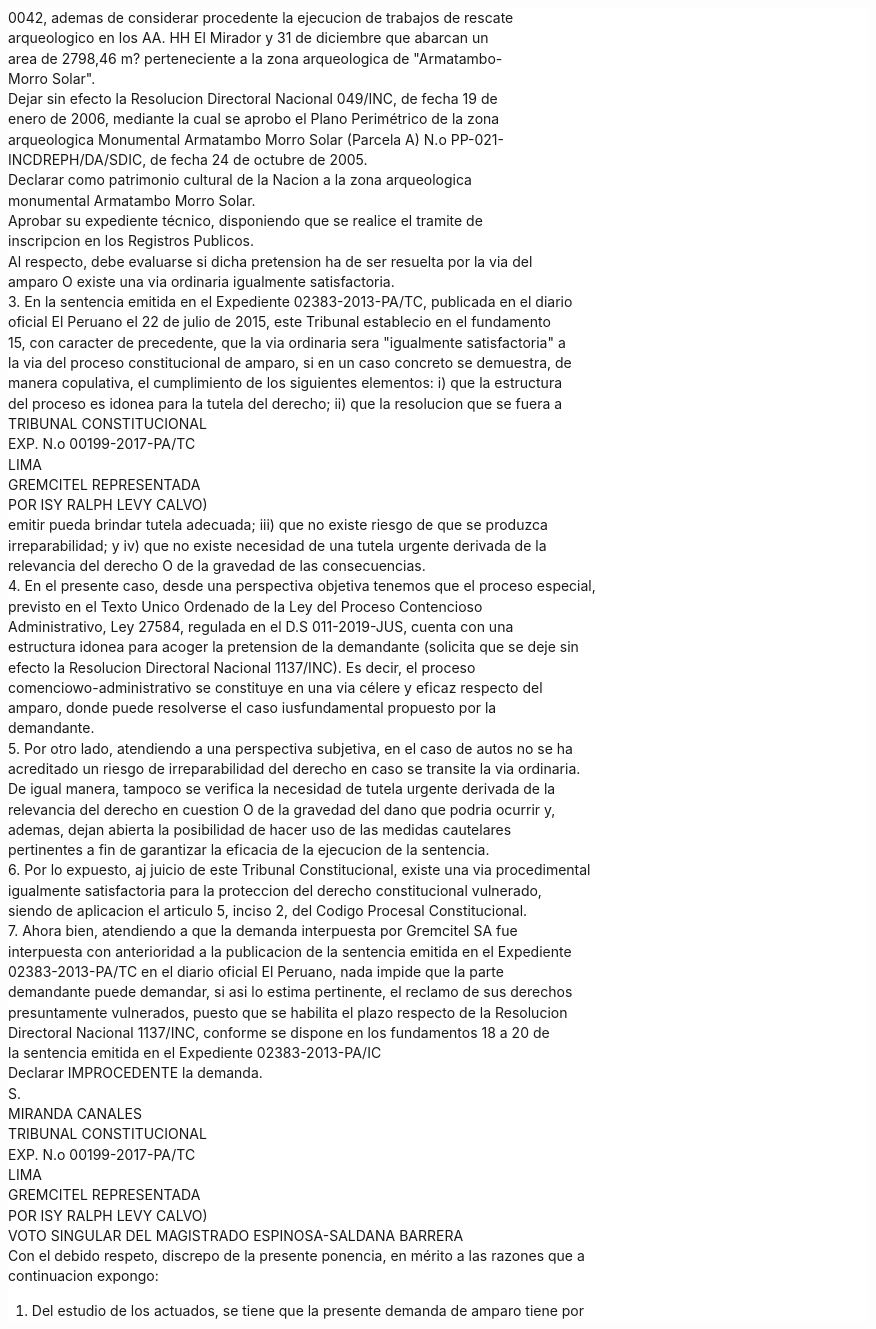 0042, ademas de considerar procedente la ejecucion de trabajos de rescate  
arqueologico en los AA. HH El Mirador y 31 de diciembre que abarcan un  
area de 2798,46 m? perteneciente a la zona arqueologica de "Armatambo-  
Morro Solar".  
Dejar sin efecto la Resolucion Directoral Nacional 049/INC, de fecha 19 de  
enero de 2006, mediante la cual se aprobo el Plano Perimétrico de la zona  
arqueologica Monumental Armatambo Morro Solar (Parcela A) N.o PP-021-  
INCDREPH/DA/SDIC, de fecha 24 de octubre de 2005.  
Declarar como patrimonio cultural de la Nacion a la zona arqueologica  
monumental Armatambo Morro Solar.  
Aprobar su expediente técnico, disponiendo que se realice el tramite de  
inscripcion en los Registros Publicos.  
Al respecto, debe evaluarse si dicha pretension ha de ser resuelta por la via del  
amparo O existe una via ordinaria igualmente satisfactoria.  
3. En la sentencia emitida en el Expediente 02383-2013-PA/TC, publicada en el diario  
oficial El Peruano el 22 de julio de 2015, este Tribunal establecio en el fundamento  
15, con caracter de precedente, que la via ordinaria sera "igualmente satisfactoria" a  
la via del proceso constitucional de amparo, si en un caso concreto se demuestra, de  
manera copulativa, el cumplimiento de los siguientes elementos: i) que la estructura  
del proceso es idonea para la tutela del derecho; ii) que la resolucion que se fuera a  
TRIBUNAL CONSTITUCIONAL  
EXP. N.o 00199-2017-PA/TC  
LIMA  
GREMCITEL REPRESENTADA  
POR ISY RALPH LEVY CALVO)  
emitir pueda brindar tutela adecuada; iii) que no existe riesgo de que se produzca  
irreparabilidad; y iv) que no existe necesidad de una tutela urgente derivada de la  
relevancia del derecho O de la gravedad de las consecuencias.  
4. En el presente caso, desde una perspectiva objetiva tenemos que el proceso especial,  
previsto en el Texto Unico Ordenado de la Ley del Proceso Contencioso  
Administrativo, Ley 27584, regulada en el D.S 011-2019-JUS, cuenta con una  
estructura idonea para acoger la pretension de la demandante (solicita que se deje sin  
efecto la Resolucion Directoral Nacional 1137/INC). Es decir, el proceso  
comenciowo-administrativo se constituye en una via célere y eficaz respecto del  
amparo, donde puede resolverse el caso iusfundamental propuesto por la  
demandante.  
5. Por otro lado, atendiendo a una perspectiva subjetiva, en el caso de autos no se ha  
acreditado un riesgo de irreparabilidad del derecho en caso se transite la via ordinaria.  
De igual manera, tampoco se verifica la necesidad de tutela urgente derivada de la  
relevancia del derecho en cuestion O de la gravedad del dano que podria ocurrir y,  
ademas, dejan abierta la posibilidad de hacer uso de las medidas cautelares  
pertinentes a fin de garantizar la eficacia de la ejecucion de la sentencia.  
6. Por lo expuesto, aj juicio de este Tribunal Constitucional, existe una via procedimental  
igualmente satisfactoria para la proteccion del derecho constitucional vulnerado,  
siendo de aplicacion el articulo 5, inciso 2, del Codigo Procesal Constitucional.  
7. Ahora bien, atendiendo a que la demanda interpuesta por Gremcitel SA fue  
interpuesta con anterioridad a la publicacion de la sentencia emitida en el Expediente  
02383-2013-PA/TC en el diario oficial El Peruano, nada impide que la parte  
demandante puede demandar, si asi lo estima pertinente, el reclamo de sus derechos  
presuntamente vulnerados, puesto que se habilita el plazo respecto de la Resolucion  
Directoral Nacional 1137/INC, conforme se dispone en los fundamentos 18 a 20 de  
la sentencia emitida en el Expediente 02383-2013-PA/IC  
Declarar IMPROCEDENTE la demanda.  
S.  
MIRANDA CANALES  
TRIBUNAL CONSTITUCIONAL  
EXP. N.o 00199-2017-PA/TC  
LIMA  
GREMCITEL REPRESENTADA  
POR ISY RALPH LEVY CALVO)  
VOTO SINGULAR DEL MAGISTRADO ESPINOSA-SALDANA BARRERA  
Con el debido respeto, discrepo de la presente ponencia, en mérito a las razones que a  
continuacion expongo:  
1. Del estudio de los actuados, se tiene que la presente demanda de amparo tiene por  